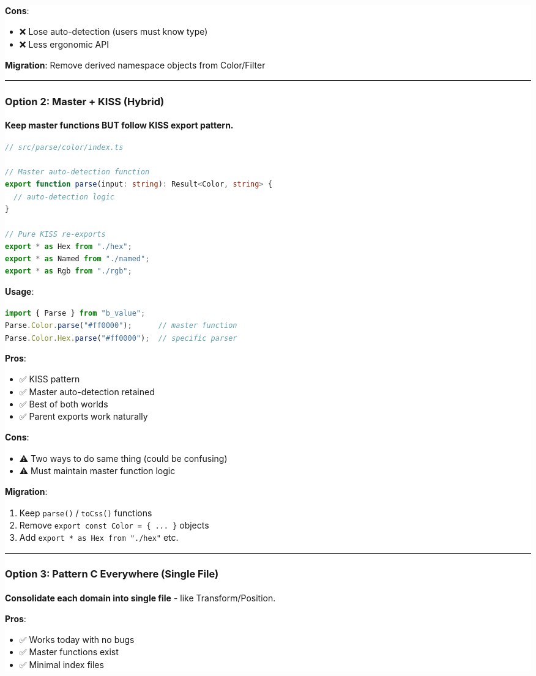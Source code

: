 **Cons**:
- ❌ Lose auto-detection (users must know type)
- ❌ Less ergonomic API

**Migration**: Remove derived namespace objects from Color/Filter

---

### Option 2: Master + KISS (Hybrid)

**Keep master functions BUT follow KISS export pattern.**

```typescript
// src/parse/color/index.ts

// Master auto-detection function
export function parse(input: string): Result<Color, string> {
  // auto-detection logic
}

// Pure KISS re-exports
export * as Hex from "./hex";
export * as Named from "./named";
export * as Rgb from "./rgb";
```

**Usage**:
```typescript
import { Parse } from "b_value";
Parse.Color.parse("#ff0000");      // master function
Parse.Color.Hex.parse("#ff0000");  // specific parser
```

**Pros**:
- ✅ KISS pattern
- ✅ Master auto-detection retained
- ✅ Best of both worlds
- ✅ Parent exports work naturally

**Cons**:
- ⚠️ Two ways to do same thing (could be confusing)
- ⚠️ Must maintain master function logic

**Migration**: 
1. Keep `parse()` / `toCss()` functions
2. Remove `export const Color = { ... }` objects
3. Add `export * as Hex from "./hex"` etc.

---

### Option 3: Pattern C Everywhere (Single File)

**Consolidate each domain into single file** - like Transform/Position.

**Pros**:
- ✅ Works today with no bugs
- ✅ Master functions exist
- ✅ Minimal index files
